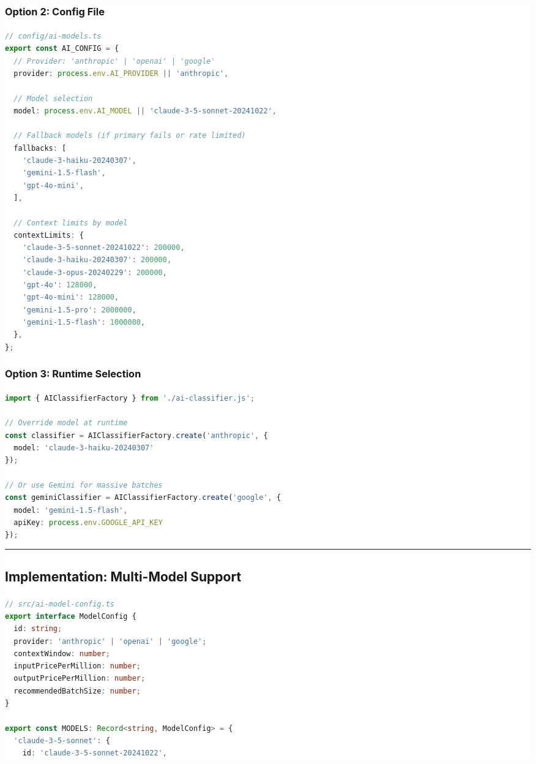### Option 2: Config File
```typescript
// config/ai-models.ts
export const AI_CONFIG = {
  // Provider: 'anthropic' | 'openai' | 'google'
  provider: process.env.AI_PROVIDER || 'anthropic',

  // Model selection
  model: process.env.AI_MODEL || 'claude-3-5-sonnet-20241022',

  // Fallback models (if primary fails or rate limited)
  fallbacks: [
    'claude-3-haiku-20240307',
    'gemini-1.5-flash',
    'gpt-4o-mini',
  ],

  // Context limits by model
  contextLimits: {
    'claude-3-5-sonnet-20241022': 200000,
    'claude-3-haiku-20240307': 200000,
    'claude-3-opus-20240229': 200000,
    'gpt-4o': 128000,
    'gpt-4o-mini': 128000,
    'gemini-1.5-pro': 2000000,
    'gemini-1.5-flash': 1000000,
  },
};
```

### Option 3: Runtime Selection
```typescript
import { AIClassifierFactory } from './ai-classifier.js';

// Override model at runtime
const classifier = AIClassifierFactory.create('anthropic', {
  model: 'claude-3-haiku-20240307'
});

// Or use Gemini for massive batches
const geminiClassifier = AIClassifierFactory.create('google', {
  model: 'gemini-1.5-flash',
  apiKey: process.env.GOOGLE_API_KEY
});
```

---

## Implementation: Multi-Model Support

```typescript
// src/ai-model-config.ts
export interface ModelConfig {
  id: string;
  provider: 'anthropic' | 'openai' | 'google';
  contextWindow: number;
  inputPricePerMillion: number;
  outputPricePerMillion: number;
  recommendedBatchSize: number;
}

export const MODELS: Record<string, ModelConfig> = {
  'claude-3-5-sonnet': {
    id: 'claude-3-5-sonnet-20241022',
```